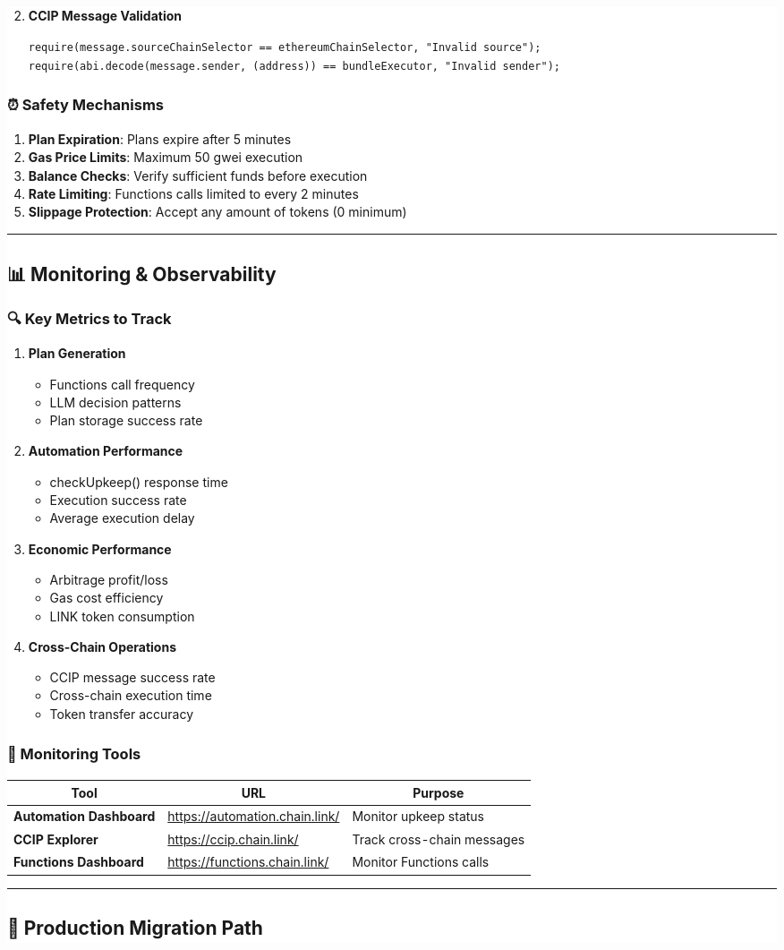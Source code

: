 2. **CCIP Message Validation**
   ```solidity
   require(message.sourceChainSelector == ethereumChainSelector, "Invalid source");
   require(abi.decode(message.sender, (address)) == bundleExecutor, "Invalid sender");
   ```

### **⏰ Safety Mechanisms**

1. **Plan Expiration**: Plans expire after 5 minutes
2. **Gas Price Limits**: Maximum 50 gwei execution
3. **Balance Checks**: Verify sufficient funds before execution  
4. **Rate Limiting**: Functions calls limited to every 2 minutes
5. **Slippage Protection**: Accept any amount of tokens (0 minimum)

---

## 📊 Monitoring & Observability

### **🔍 Key Metrics to Track**

1. **Plan Generation**
   - Functions call frequency
   - LLM decision patterns
   - Plan storage success rate

2. **Automation Performance**
   - checkUpkeep() response time
   - Execution success rate
   - Average execution delay

3. **Economic Performance**
   - Arbitrage profit/loss
   - Gas cost efficiency
   - LINK token consumption

4. **Cross-Chain Operations**
   - CCIP message success rate
   - Cross-chain execution time
   - Token transfer accuracy

### **📱 Monitoring Tools**

| Tool | URL | Purpose |
|------|-----|---------|
| **Automation Dashboard** | https://automation.chain.link/ | Monitor upkeep status |
| **CCIP Explorer** | https://ccip.chain.link/ | Track cross-chain messages |
| **Functions Dashboard** | https://functions.chain.link/ | Monitor Functions calls |

---

## 🚀 Production Migration Path
